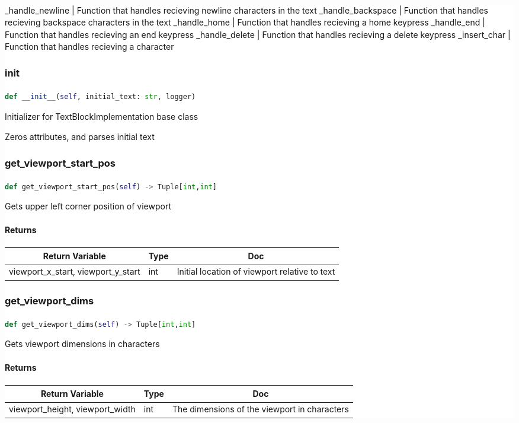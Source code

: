  _handle_newline | Function that handles recieving newline characters in the text
 _handle_backspace | Function that handles recieving backspace characters in the text
 _handle_home | Function that handles recieving a home keypress
 _handle_end | Function that handles recieving an end keypress
 _handle_delete | Function that handles recieving a delete keypress
 _insert_char | Function that handles recieving a character




### __init__

```python
def __init__(self, initial_text: str, logger)
```

Initializer for TextBlockImplementation base class



Zeros attributes, and parses initial text





### get_viewport_start_pos

```python
def get_viewport_start_pos(self) -> Tuple[int,int]
```

Gets upper left corner position of viewport




#### Returns

 Return Variable  | Type  | Doc
-----|----------|-----
 viewport_x_start, viewport_y_start  |  int | Initial location of viewport relative to text





### get_viewport_dims

```python
def get_viewport_dims(self) -> Tuple[int,int]
```

Gets viewport dimensions in characters




#### Returns

 Return Variable  | Type  | Doc
-----|----------|-----
 viewport_height, viewport_width  |  int | The dimensions of the viewport in characters

